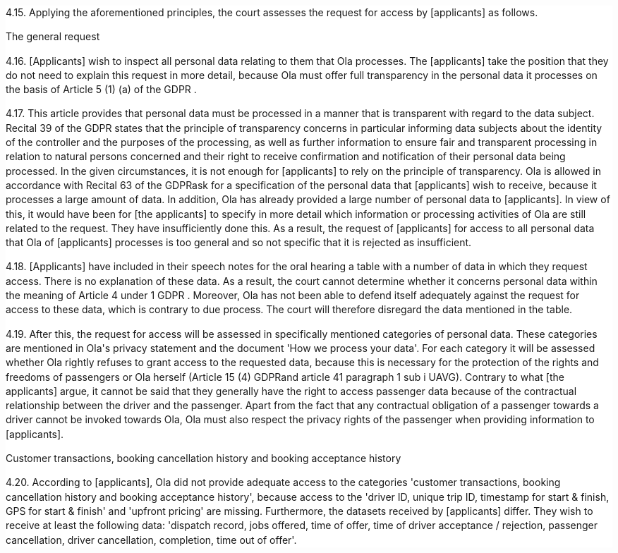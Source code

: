 4.15.
Applying the aforementioned principles, the court assesses the request for access by \[applicants\] as follows.

The general request

4.16.
\[Applicants\] wish to inspect all personal data relating to them that Ola processes. The \[applicants\] take the position that they do not need to explain this request in more detail, because Ola must offer full transparency in the personal data it processes on the basis of Article 5 (1) (a) of the GDPR .

4.17.
This article provides that personal data must be processed in a manner that is transparent with regard to the data subject. Recital 39 of the GDPR states that the principle of transparency concerns in particular informing data subjects about the identity of the controller and the purposes of the processing, as well as further information to ensure fair and transparent processing in relation to natural persons concerned and their right to receive confirmation and notification of their personal data being processed. In the given circumstances, it is not enough for \[applicants\] to rely on the principle of transparency. Ola is allowed in accordance with Recital 63 of the GDPRask for a specification of the personal data that \[applicants\] wish to receive, because it processes a large amount of data. In addition, Ola has already provided a large number of personal data to \[applicants\]. In view of this, it would have been for \[the applicants\] to specify in more detail which information or processing activities of Ola are still related to the request. They have insufficiently done this. As a result, the request of \[applicants\] for access to all personal data that Ola of \[applicants\] processes is too general and so not specific that it is rejected as insufficient.

4.18.
\[Applicants\] have included in their speech notes for the oral hearing a table with a number of data in which they request access. There is no explanation of these data. As a result, the court cannot determine whether it concerns personal data within the meaning of Article 4 under 1 GDPR . Moreover, Ola has not been able to defend itself adequately against the request for access to these data, which is contrary to due process. The court will therefore disregard the data mentioned in the table.

4.19.
After this, the request for access will be assessed in specifically mentioned categories of personal data. These categories are mentioned in Ola's privacy statement and the document 'How we process your data'. For each category it will be assessed whether Ola rightly refuses to grant access to the requested data, because this is necessary for the protection of the rights and freedoms of passengers or Ola herself (Article 15 (4) GDPRand article 41 paragraph 1 sub i UAVG). Contrary to what \[the applicants\] argue, it cannot be said that they generally have the right to access passenger data because of the contractual relationship between the driver and the passenger. Apart from the fact that any contractual obligation of a passenger towards a driver cannot be invoked towards Ola, Ola must also respect the privacy rights of the passenger when providing information to \[applicants\].

Customer transactions, booking cancellation history and booking acceptance history

4.20.
According to \[applicants\], Ola did not provide adequate access to the categories 'customer transactions, booking cancellation history and booking acceptance history', because access to the 'driver ID, unique trip ID, timestamp for start & finish, GPS for start & finish' and 'upfront pricing' are missing. Furthermore, the datasets received by \[applicants\] differ. They wish to receive at least the following data: 'dispatch record, jobs offered, time of offer, time of driver acceptance / rejection, passenger cancellation, driver cancellation, completion, time out of offer'.
